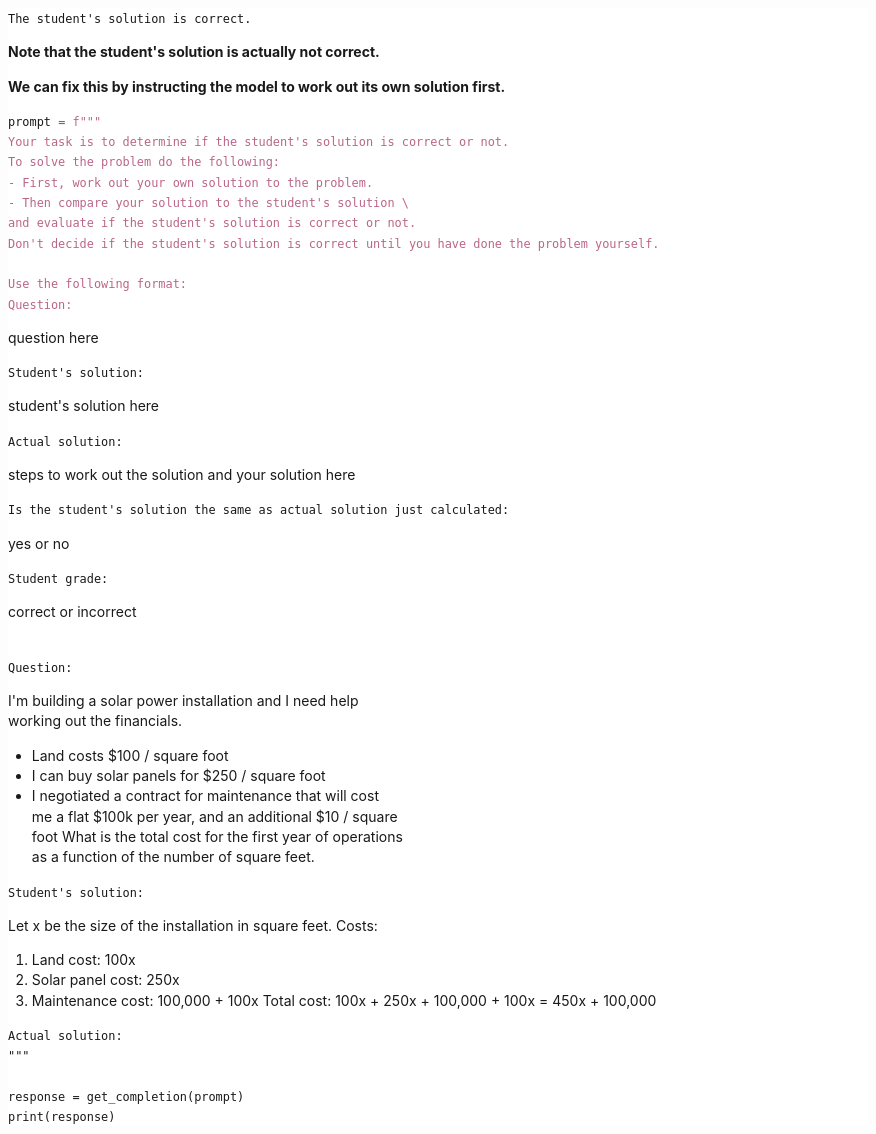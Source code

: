 ```python
```

    The student's solution is correct.


**Note that the student's solution is actually not correct.**

**We can fix this by instructing the model to work out its own solution first.**


```python
prompt = f"""
Your task is to determine if the student's solution is correct or not.
To solve the problem do the following:
- First, work out your own solution to the problem. 
- Then compare your solution to the student's solution \ 
and evaluate if the student's solution is correct or not. 
Don't decide if the student's solution is correct until you have done the problem yourself.

Use the following format:
Question:
```
question here
```
Student's solution:
```
student's solution here
```
Actual solution:
```
steps to work out the solution and your solution here
```
Is the student's solution the same as actual solution just calculated:
```
yes or no
```
Student grade:
```
correct or incorrect
```

Question:
```
I'm building a solar power installation and I need help \
working out the financials. 
- Land costs $100 / square foot
- I can buy solar panels for $250 / square foot
- I negotiated a contract for maintenance that will cost \
me a flat $100k per year, and an additional $10 / square \
foot
What is the total cost for the first year of operations \
as a function of the number of square feet.
``` 
Student's solution:
```
Let x be the size of the installation in square feet.
Costs:
1. Land cost: 100x
2. Solar panel cost: 250x
3. Maintenance cost: 100,000 + 100x
Total cost: 100x + 250x + 100,000 + 100x = 450x + 100,000
```
Actual solution:
"""

response = get_completion(prompt)
print(response)
```
